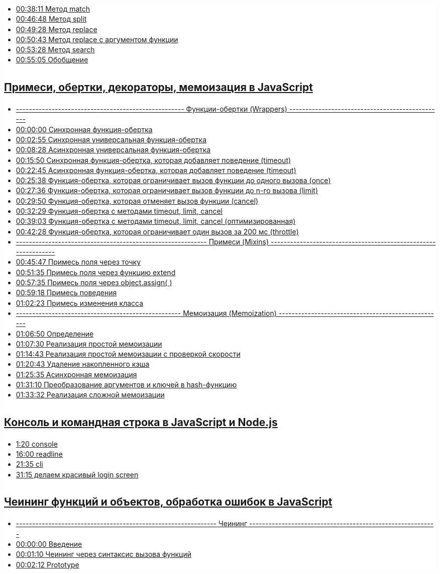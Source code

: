 - [			00:38:11  Метод match  ](https://youtu.be/-ef2E0ozxao?t=2291)
- [			00:46:48  Метод split](https://youtu.be/-ef2E0ozxao?t=2808)
- [			00:49:28  Метод replace   ](https://youtu.be/-ef2E0ozxao?t=2968)
- [			00:50:43  Метод replace с аргументом функции  ](https://youtu.be/-ef2E0ozxao?t=3043)
- [			00:53:28  Метод search  ](https://youtu.be/-ef2E0ozxao?t=3208)
- [			00:55:05  Обобщение](https://youtu.be/-ef2E0ozxao?t=3305)
## [Примеси, обертки, декораторы, мемоизация в JavaScript](https://youtu.be/oRQ0kQr1N-U)
- [---------------------------------------------------- Функции-обертки  (Wrappers) ------------------------------------------------](https://youtu.be/oRQ0kQr1N-U?t=0)
- [			00:00:00  Синхронная функция-обертка  ](https://youtu.be/oRQ0kQr1N-U?t=0)
- [			00:02:55  Синхронная универсальная функция-обертка   ](https://youtu.be/oRQ0kQr1N-U?t=175)
- [			00:08:28  Асинхронная универсальная функция-обертка  ](https://youtu.be/oRQ0kQr1N-U?t=508)
- [			00:15:50  Синхронная функция-обертка, которая добавляет поведение (timeout)](https://youtu.be/oRQ0kQr1N-U?t=950)
- [			00:22:45  Асинхронная функция-обертка, которая добавляет поведение (timeout)](https://youtu.be/oRQ0kQr1N-U?t=1365)
- [			00:25:38  Функция-обертка, которая ограничивает вызов функции до одного вызова (once) ](https://youtu.be/oRQ0kQr1N-U?t=1538)
- [			00:27:36  Функция-обертка, которая ограничивает вызов функции до  n-го вызова (limit)](https://youtu.be/oRQ0kQr1N-U?t=1656)
- [			00:29:50  Функция-обертка, которая отменяет вызов функции (cancel)](https://youtu.be/oRQ0kQr1N-U?t=1790)
- [			00:32:29  Функция-обертка с методами timeout, limit, cancel](https://youtu.be/oRQ0kQr1N-U?t=1949)
- [			00:39:03  Функция-обертка с методами timeout, limit, cancel (оптимизированная)](https://youtu.be/oRQ0kQr1N-U?t=2343)
- [			00:42:28  Функция-обертка, которая ограничивает один вызов за 200 мс (throttle)](https://youtu.be/oRQ0kQr1N-U?t=2548)
- [			-----------------------------------------------------------  Примеси (Mixins) ---------------------------------------------------------------](https://youtu.be/oRQ0kQr1N-U?t=0)
- [			00:45:47  Примесь поля через точку  ](https://youtu.be/oRQ0kQr1N-U?t=2747)
- [			00:51:35  Примесь поля через  функцию extend](https://youtu.be/oRQ0kQr1N-U?t=3095)
- [			00:57:35  Примесь поля через object.assign( )](https://youtu.be/oRQ0kQr1N-U?t=3455)
- [			00:59:18  Примесь поведения    ](https://youtu.be/oRQ0kQr1N-U?t=3558)
- [			01:02:23  Примесь изменения класса](https://youtu.be/oRQ0kQr1N-U?t=3743)
- [			---------------------------------------------------  Мемоизация  (Memoization)  ---------------------------------------------------](https://youtu.be/oRQ0kQr1N-U?t=0)
- [			01:06:50  Определение](https://youtu.be/oRQ0kQr1N-U?t=4010)
- [			01:07:30  Реализация простой мемоизации       ](https://youtu.be/oRQ0kQr1N-U?t=4050)
- [			01:14:43  Реализация простой мемоизации с проверкой скорости  ](https://youtu.be/oRQ0kQr1N-U?t=4483)
- [			01:20:43  Удаление накопленного кэша   ](https://youtu.be/oRQ0kQr1N-U?t=4843)
- [			01:25:35  Асинхронная мемоизация ](https://youtu.be/oRQ0kQr1N-U?t=5135)
- [			01:31:10  Преобразование аргументов и ключей в  hash-функцию](https://youtu.be/oRQ0kQr1N-U?t=5470)
- [			01:33:32  Реализация сложной мемоизации](https://youtu.be/oRQ0kQr1N-U?t=5612)
## [Консоль и командная строка в JavaScript и Node.js](https://youtu.be/5aSZyKi5BmE)
- [1:20 console](https://youtu.be/5aSZyKi5BmE?t=80)
- [			16:00 readline](https://youtu.be/5aSZyKi5BmE?t=960)
- [			21:35 cli](https://youtu.be/5aSZyKi5BmE?t=1295)
- [			31:15 делаем красивый login screen](https://youtu.be/5aSZyKi5BmE?t=1875)
## [Чеининг функций и объектов, обработка ошибок в JavaScript](https://youtu.be/PfuEfIiLX34)
- [--------------------------------------------------------------  Чеининг  ----------------------------------------------------------](https://youtu.be/PfuEfIiLX34?t=0)
- [			00:00:00  Введение ](https://youtu.be/PfuEfIiLX34?t=0)
- [			00:01:10  Чеининг через синтаксис вызова функций  ](https://youtu.be/PfuEfIiLX34?t=70)
- [			00:02:12  Prototype  ](https://youtu.be/PfuEfIiLX34?t=132)